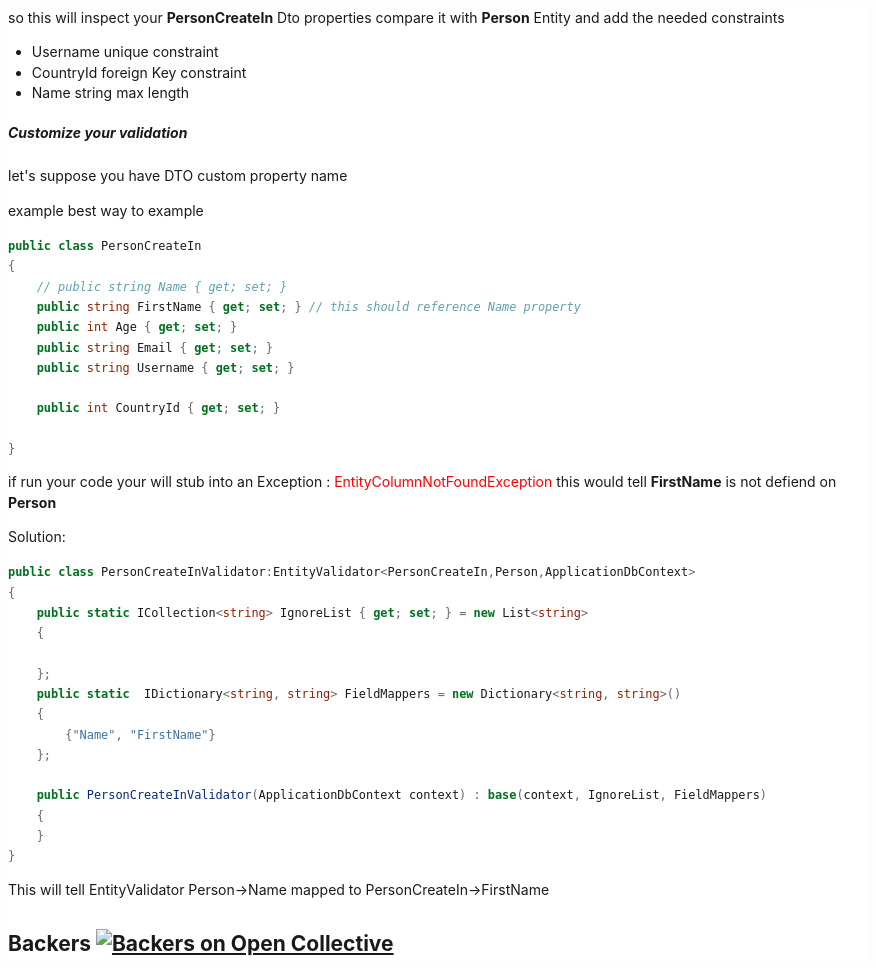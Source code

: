 so this will inspect your **PersonCreateIn** Dto  properties compare it with  **Person** Entity and add the needed constraints 

- Username unique constraint
- CountryId foreign Key constraint
- Name string max length

##### Customize your validation 

let's suppose you have DTO custom property name 

example best way to example

```c#
public class PersonCreateIn
{
    // public string Name { get; set; }
    public string FirstName { get; set; } // this should reference Name property
    public int Age { get; set; }
    public string Email { get; set; }
    public string Username { get; set; }

    public int CountryId { get; set; }
    
}
```

if run your code your will stub into an Exception : <span style='color:red'>EntityColumnNotFoundException</span> this would tell **FirstName** is not defiend on **Person**

Solution:

```c#
public class PersonCreateInValidator:EntityValidator<PersonCreateIn,Person,ApplicationDbContext> 
{
    public static ICollection<string> IgnoreList { get; set; } = new List<string>
    {

    };
    public static  IDictionary<string, string> FieldMappers = new Dictionary<string, string>()
    {
        {"Name", "FirstName"}
    };
    
    public PersonCreateInValidator(ApplicationDbContext context) : base(context, IgnoreList, FieldMappers)
    {
    }
}

```

This will tell EntityValidator Person->Name mapped to PersonCreateIn->FirstName



## Backers [![Backers on Open Collective](https://opencollective.com/git-point/backers/badge.svg)](#backers)

